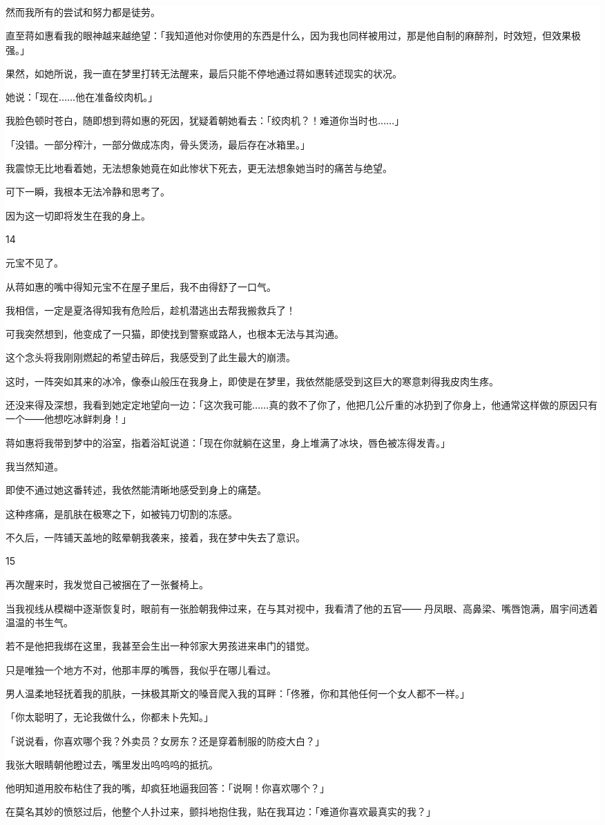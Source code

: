 然而我所有的尝试和努力都是徒劳。

直至蒋如惠看我的眼神越来越绝望：「我知道他对你使用的东西是什么，因为我也同样被用过，那是他自制的麻醉剂，时效短，但效果极强。」

果然，如她所说，我一直在梦里打转无法醒来，最后只能不停地通过蒋如惠转述现实的状况。

她说：「现在……他在准备绞肉机。」

我脸色顿时苍白，随即想到蒋如惠的死因，犹疑着朝她看去：「绞肉机？！难道你当时也……」

「没错。一部分榨汁，一部分做成冻肉，骨头煲汤，最后存在冰箱里。」

我震惊无比地看着她，无法想象她竟在如此惨状下死去，更无法想象她当时的痛苦与绝望。

可下一瞬，我根本无法冷静和思考了。

因为这一切即将发生在我的身上。

14

元宝不见了。

从蒋如惠的嘴中得知元宝不在屋子里后，我不由得舒了一口气。

我相信，一定是夏洛得知我有危险后，趁机潜逃出去帮我搬救兵了！

可我突然想到，他变成了一只猫，即使找到警察或路人，也根本无法与其沟通。

这个念头将我刚刚燃起的希望击碎后，我感受到了此生最大的崩溃。

这时，一阵突如其来的冰冷，像泰山般压在我身上，即使是在梦里，我依然能感受到这巨大的寒意刺得我皮肉生疼。

还没来得及深想，我看到她定定地望向一边：「这次我可能……真的救不了你了，他把几公斤重的冰扔到了你身上，他通常这样做的原因只有一个——他想吃冰鲜刺身！」

蒋如惠将我带到梦中的浴室，指着浴缸说道：「现在你就躺在这里，身上堆满了冰块，唇色被冻得发青。」

我当然知道。

即使不通过她这番转述，我依然能清晰地感受到身上的痛楚。

这种疼痛，是肌肤在极寒之下，如被钝刀切割的冻感。

不久后，一阵铺天盖地的眩晕朝我袭来，接着，我在梦中失去了意识。

15

再次醒来时，我发觉自己被捆在了一张餐椅上。

当我视线从模糊中逐渐恢复时，眼前有一张脸朝我伸过来，在与其对视中，我看清了他的五官—— 丹凤眼、高鼻梁、嘴唇饱满，眉宇间透着温温的书生气。

若不是他把我绑在这里，我甚至会生出一种邻家大男孩进来串门的错觉。

只是唯独一个地方不对，他那丰厚的嘴唇，我似乎在哪儿看过。

男人温柔地轻抚着我的肌肤，一抹极其斯文的嗓音爬入我的耳畔：「佟雅，你和其他任何一个女人都不一样。」

「你太聪明了，无论我做什么，你都未卜先知。」

「说说看，你喜欢哪个我？外卖员？女房东？还是穿着制服的防疫大白？」

我张大眼睛朝他瞪过去，嘴里发出呜呜呜的抵抗。

他明知道用胶布粘住了我的嘴，却疯狂地逼我回答：「说啊！你喜欢哪个？」

在莫名其妙的愤怒过后，他整个人扑过来，颤抖地抱住我，贴在我耳边：「难道你喜欢最真实的我？」

